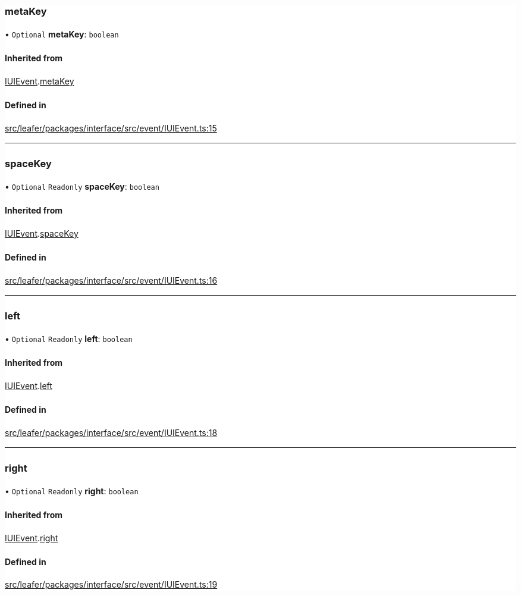 ### metaKey

• `Optional` **metaKey**: `boolean`

#### Inherited from

[IUIEvent](IUIEvent.md).[metaKey](IUIEvent.md#metakey)

#### Defined in

[src/leafer/packages/interface/src/event/IUIEvent.ts:15](https://github.com/leaferjs/leafer/blob/95ff07e0d4def3c18ac6ce3fa51ec0d271dffaae/packages/interface/src/event/IUIEvent.ts#L15)

___

### spaceKey

• `Optional` `Readonly` **spaceKey**: `boolean`

#### Inherited from

[IUIEvent](IUIEvent.md).[spaceKey](IUIEvent.md#spacekey)

#### Defined in

[src/leafer/packages/interface/src/event/IUIEvent.ts:16](https://github.com/leaferjs/leafer/blob/95ff07e0d4def3c18ac6ce3fa51ec0d271dffaae/packages/interface/src/event/IUIEvent.ts#L16)

___

### left

• `Optional` `Readonly` **left**: `boolean`

#### Inherited from

[IUIEvent](IUIEvent.md).[left](IUIEvent.md#left)

#### Defined in

[src/leafer/packages/interface/src/event/IUIEvent.ts:18](https://github.com/leaferjs/leafer/blob/95ff07e0d4def3c18ac6ce3fa51ec0d271dffaae/packages/interface/src/event/IUIEvent.ts#L18)

___

### right

• `Optional` `Readonly` **right**: `boolean`

#### Inherited from

[IUIEvent](IUIEvent.md).[right](IUIEvent.md#right)

#### Defined in

[src/leafer/packages/interface/src/event/IUIEvent.ts:19](https://github.com/leaferjs/leafer/blob/95ff07e0d4def3c18ac6ce3fa51ec0d271dffaae/packages/interface/src/event/IUIEvent.ts#L19)
